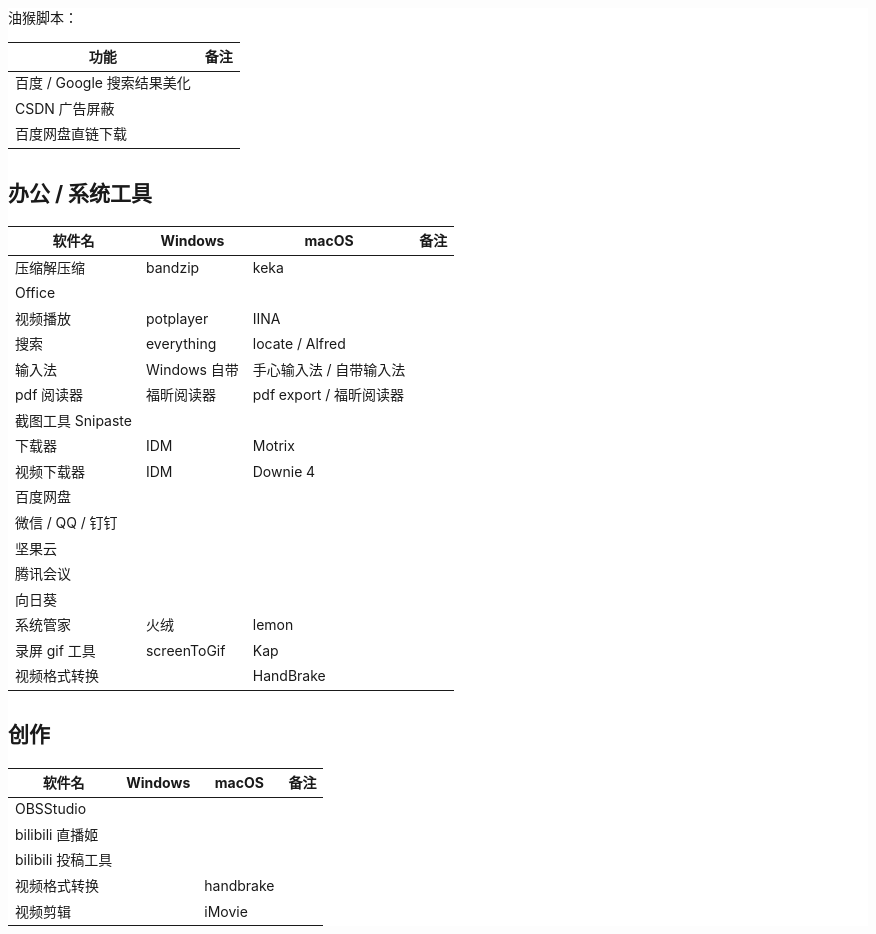 油猴脚本：

| 功能                       | 备注 |
| -------------------------- | ---- |
| 百度 / Google 搜索结果美化 |      |
| CSDN 广告屏蔽              |      |
| 百度网盘直链下载           |      |



## 办公 / 系统工具

| 软件名            | Windows      | macOS                   | 备注 |
| ----------------- | ------------ | ----------------------- | ---- |
| 压缩解压缩        | bandzip      | keka                    |      |
| Office            |              |                         |      |
| 视频播放          | potplayer    | IINA                    |      |
| 搜索              | everything   | locate / Alfred         |      |
| 输入法            | Windows 自带 | 手心输入法 / 自带输入法 |      |
| pdf 阅读器        | 福昕阅读器   | pdf export / 福昕阅读器 |      |
| 截图工具 Snipaste |              |                         |      |
| 下载器            | IDM          | Motrix                  |      |
| 视频下载器        | IDM          | Downie 4                |      |
| 百度网盘          |              |                         |      |
| 微信 / QQ / 钉钉  |              |                         |      |
| 坚果云            |              |                         |      |
| 腾讯会议          |              |                         |      |
| 向日葵            |              |                         |      |
| 系统管家          | 火绒         | lemon                   |      |
| 录屏 gif 工具     | screenToGif  | Kap                     |      |
| 视频格式转换      |              | HandBrake               |      |



## 创作

| 软件名            | Windows | macOS     | 备注 |
| ----------------- | ------- | --------- | ---- |
| OBSStudio         |         |           |      |
| bilibili 直播姬   |         |           |      |
| bilibili 投稿工具 |         |           |      |
| 视频格式转换      |         | handbrake |      |
| 视频剪辑          |         | iMovie    |      |
